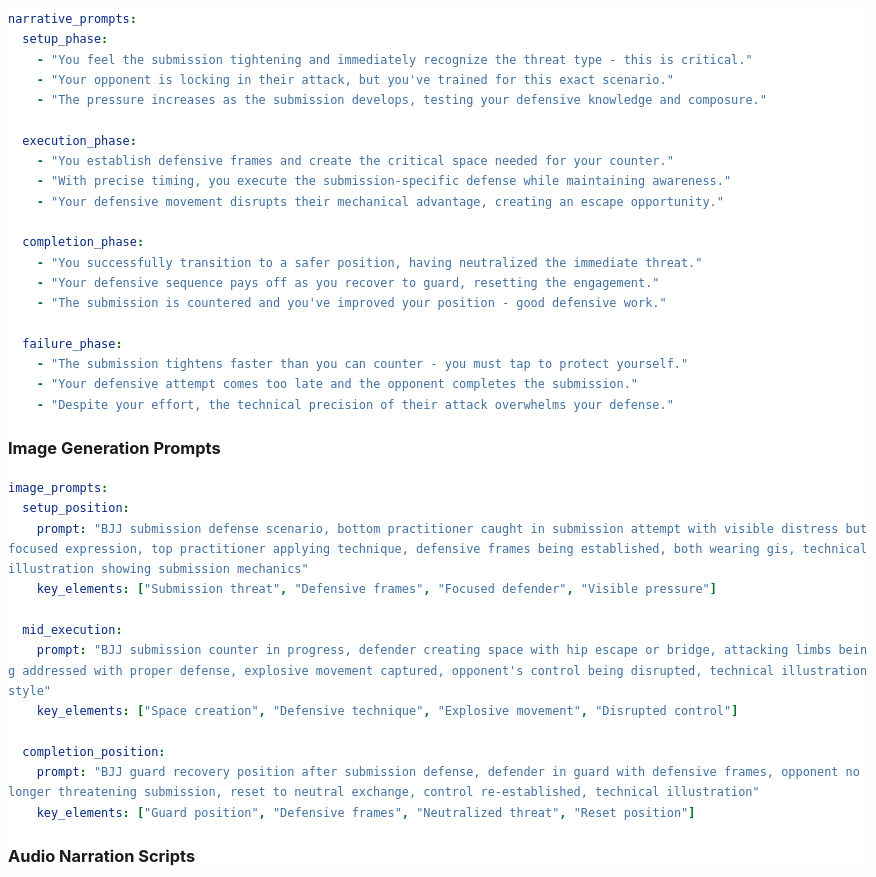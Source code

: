 ```yaml
narrative_prompts:
  setup_phase:
    - "You feel the submission tightening and immediately recognize the threat type - this is critical."
    - "Your opponent is locking in their attack, but you've trained for this exact scenario."
    - "The pressure increases as the submission develops, testing your defensive knowledge and composure."

  execution_phase:
    - "You establish defensive frames and create the critical space needed for your counter."
    - "With precise timing, you execute the submission-specific defense while maintaining awareness."
    - "Your defensive movement disrupts their mechanical advantage, creating an escape opportunity."

  completion_phase:
    - "You successfully transition to a safer position, having neutralized the immediate threat."
    - "Your defensive sequence pays off as you recover to guard, resetting the engagement."
    - "The submission is countered and you've improved your position - good defensive work."

  failure_phase:
    - "The submission tightens faster than you can counter - you must tap to protect yourself."
    - "Your defensive attempt comes too late and the opponent completes the submission."
    - "Despite your effort, the technical precision of their attack overwhelms your defense."
```

### Image Generation Prompts

```yaml
image_prompts:
  setup_position:
    prompt: "BJJ submission defense scenario, bottom practitioner caught in submission attempt with visible distress but focused expression, top practitioner applying technique, defensive frames being established, both wearing gis, technical illustration showing submission mechanics"
    key_elements: ["Submission threat", "Defensive frames", "Focused defender", "Visible pressure"]

  mid_execution:
    prompt: "BJJ submission counter in progress, defender creating space with hip escape or bridge, attacking limbs being addressed with proper defense, explosive movement captured, opponent's control being disrupted, technical illustration style"
    key_elements: ["Space creation", "Defensive technique", "Explosive movement", "Disrupted control"]

  completion_position:
    prompt: "BJJ guard recovery position after submission defense, defender in guard with defensive frames, opponent no longer threatening submission, reset to neutral exchange, control re-established, technical illustration"
    key_elements: ["Guard position", "Defensive frames", "Neutralized threat", "Reset position"]
```

### Audio Narration Scripts
